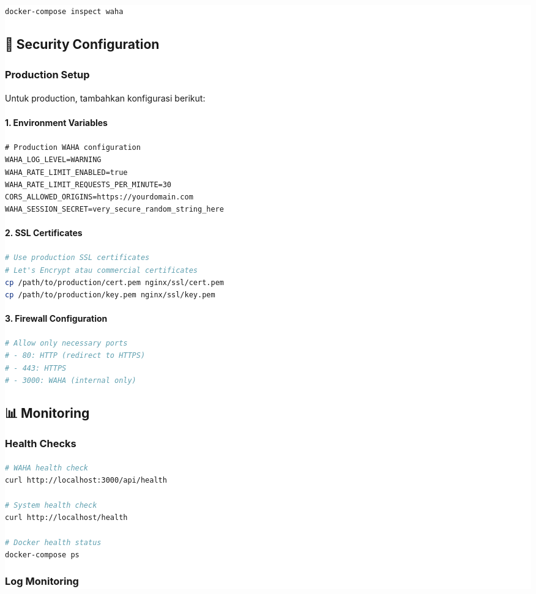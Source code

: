 ```bash
docker-compose inspect waha
```

## 🔐 Security Configuration

### Production Setup

Untuk production, tambahkan konfigurasi berikut:

#### 1. Environment Variables
```env
# Production WAHA configuration
WAHA_LOG_LEVEL=WARNING
WAHA_RATE_LIMIT_ENABLED=true
WAHA_RATE_LIMIT_REQUESTS_PER_MINUTE=30
CORS_ALLOWED_ORIGINS=https://yourdomain.com
WAHA_SESSION_SECRET=very_secure_random_string_here
```

#### 2. SSL Certificates
```bash
# Use production SSL certificates
# Let's Encrypt atau commercial certificates
cp /path/to/production/cert.pem nginx/ssl/cert.pem
cp /path/to/production/key.pem nginx/ssl/key.pem
```

#### 3. Firewall Configuration
```bash
# Allow only necessary ports
# - 80: HTTP (redirect to HTTPS)
# - 443: HTTPS
# - 3000: WAHA (internal only)
```

## 📊 Monitoring

### Health Checks

```bash
# WAHA health check
curl http://localhost:3000/api/health

# System health check
curl http://localhost/health

# Docker health status
docker-compose ps
```

### Log Monitoring
